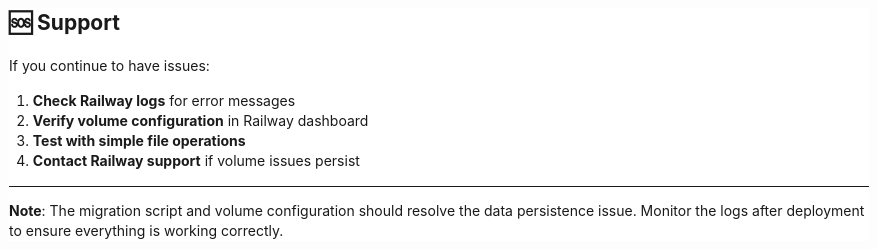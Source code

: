 ## 🆘 Support

If you continue to have issues:

1. **Check Railway logs** for error messages
2. **Verify volume configuration** in Railway dashboard
3. **Test with simple file operations**
4. **Contact Railway support** if volume issues persist

---

**Note**: The migration script and volume configuration should resolve the data persistence issue. Monitor the logs after deployment to ensure everything is working correctly. 
